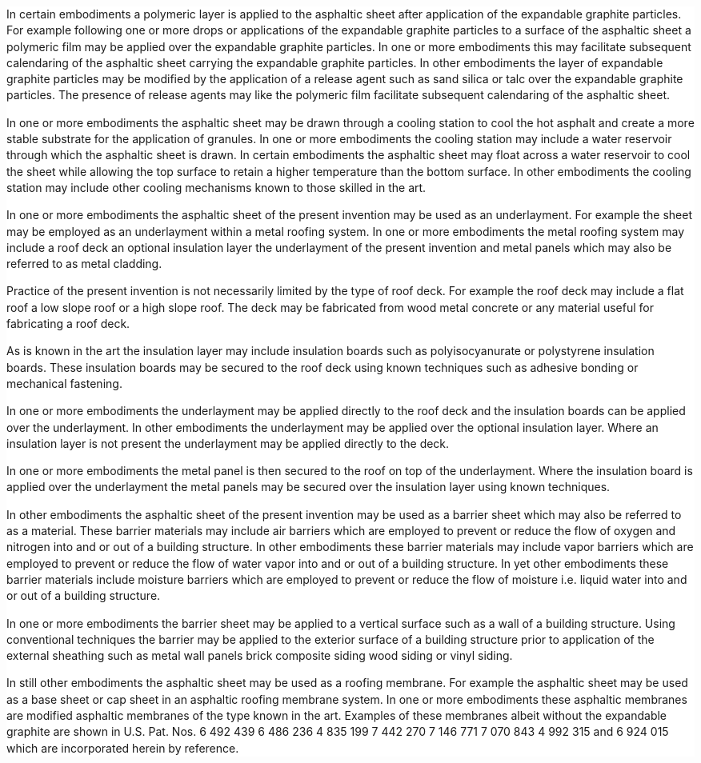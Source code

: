 In certain embodiments a polymeric layer is applied to the asphaltic sheet after application of the expandable graphite particles. For example following one or more drops or applications of the expandable graphite particles to a surface of the asphaltic sheet a polymeric film may be applied over the expandable graphite particles. In one or more embodiments this may facilitate subsequent calendaring of the asphaltic sheet carrying the expandable graphite particles. In other embodiments the layer of expandable graphite particles may be modified by the application of a release agent such as sand silica or talc over the expandable graphite particles. The presence of release agents may like the polymeric film facilitate subsequent calendaring of the asphaltic sheet.

In one or more embodiments the asphaltic sheet may be drawn through a cooling station to cool the hot asphalt and create a more stable substrate for the application of granules. In one or more embodiments the cooling station may include a water reservoir through which the asphaltic sheet is drawn. In certain embodiments the asphaltic sheet may float across a water reservoir to cool the sheet while allowing the top surface to retain a higher temperature than the bottom surface. In other embodiments the cooling station may include other cooling mechanisms known to those skilled in the art.

In one or more embodiments the asphaltic sheet of the present invention may be used as an underlayment. For example the sheet may be employed as an underlayment within a metal roofing system. In one or more embodiments the metal roofing system may include a roof deck an optional insulation layer the underlayment of the present invention and metal panels which may also be referred to as metal cladding.

Practice of the present invention is not necessarily limited by the type of roof deck. For example the roof deck may include a flat roof a low slope roof or a high slope roof. The deck may be fabricated from wood metal concrete or any material useful for fabricating a roof deck.

As is known in the art the insulation layer may include insulation boards such as polyisocyanurate or polystyrene insulation boards. These insulation boards may be secured to the roof deck using known techniques such as adhesive bonding or mechanical fastening.

In one or more embodiments the underlayment may be applied directly to the roof deck and the insulation boards can be applied over the underlayment. In other embodiments the underlayment may be applied over the optional insulation layer. Where an insulation layer is not present the underlayment may be applied directly to the deck.

In one or more embodiments the metal panel is then secured to the roof on top of the underlayment. Where the insulation board is applied over the underlayment the metal panels may be secured over the insulation layer using known techniques.

In other embodiments the asphaltic sheet of the present invention may be used as a barrier sheet which may also be referred to as a material. These barrier materials may include air barriers which are employed to prevent or reduce the flow of oxygen and nitrogen into and or out of a building structure. In other embodiments these barrier materials may include vapor barriers which are employed to prevent or reduce the flow of water vapor into and or out of a building structure. In yet other embodiments these barrier materials include moisture barriers which are employed to prevent or reduce the flow of moisture i.e. liquid water into and or out of a building structure.

In one or more embodiments the barrier sheet may be applied to a vertical surface such as a wall of a building structure. Using conventional techniques the barrier may be applied to the exterior surface of a building structure prior to application of the external sheathing such as metal wall panels brick composite siding wood siding or vinyl siding.

In still other embodiments the asphaltic sheet may be used as a roofing membrane. For example the asphaltic sheet may be used as a base sheet or cap sheet in an asphaltic roofing membrane system. In one or more embodiments these asphaltic membranes are modified asphaltic membranes of the type known in the art. Examples of these membranes albeit without the expandable graphite are shown in U.S. Pat. Nos. 6 492 439 6 486 236 4 835 199 7 442 270 7 146 771 7 070 843 4 992 315 and 6 924 015 which are incorporated herein by reference.
